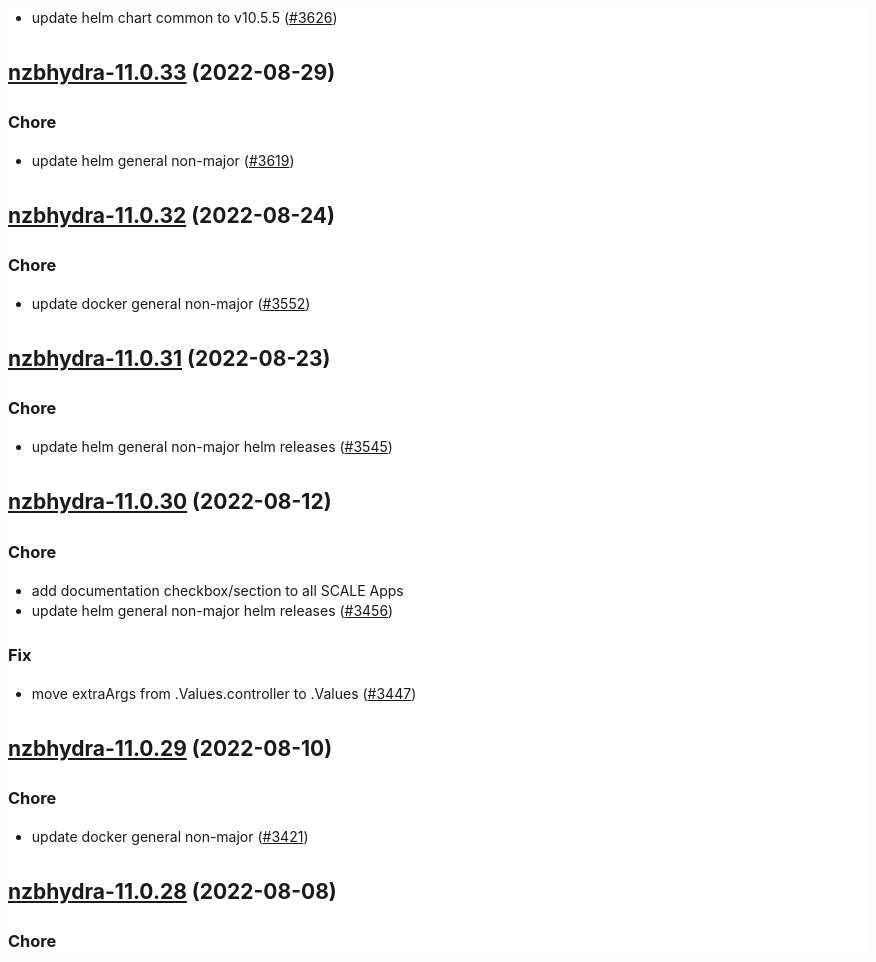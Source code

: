 - update helm chart common to v10.5.5 ([#3626](https://github.com/truecharts/charts/issues/3626))

## [nzbhydra-11.0.33](https://github.com/truecharts/charts/compare/nzbhydra-11.0.32...nzbhydra-11.0.33) (2022-08-29)

### Chore

- update helm general non-major ([#3619](https://github.com/truecharts/charts/issues/3619))

## [nzbhydra-11.0.32](https://github.com/truecharts/charts/compare/nzbhydra-11.0.31...nzbhydra-11.0.32) (2022-08-24)

### Chore

- update docker general non-major ([#3552](https://github.com/truecharts/charts/issues/3552))

## [nzbhydra-11.0.31](https://github.com/truecharts/charts/compare/nzbhydra-11.0.30...nzbhydra-11.0.31) (2022-08-23)

### Chore

- update helm general non-major helm releases ([#3545](https://github.com/truecharts/charts/issues/3545))

## [nzbhydra-11.0.30](https://github.com/truecharts/charts/compare/nzbhydra-11.0.29...nzbhydra-11.0.30) (2022-08-12)

### Chore

- add documentation checkbox/section to all SCALE Apps
- update helm general non-major helm releases ([#3456](https://github.com/truecharts/charts/issues/3456))

### Fix

- move extraArgs from .Values.controller to .Values ([#3447](https://github.com/truecharts/charts/issues/3447))

## [nzbhydra-11.0.29](https://github.com/truecharts/charts/compare/nzbhydra-11.0.28...nzbhydra-11.0.29) (2022-08-10)

### Chore

- update docker general non-major ([#3421](https://github.com/truecharts/charts/issues/3421))

## [nzbhydra-11.0.28](https://github.com/truecharts/charts/compare/nzbhydra-11.0.27...nzbhydra-11.0.28) (2022-08-08)

### Chore
